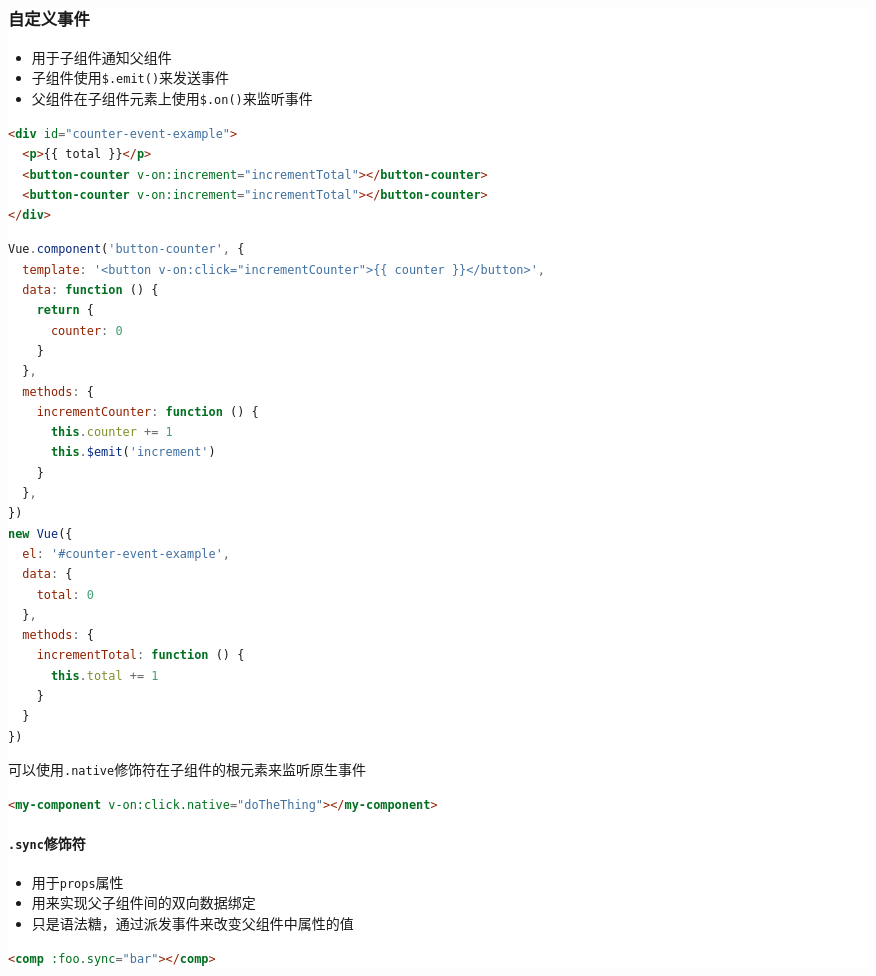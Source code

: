 ### 自定义事件

* 用于子组件通知父组件
* 子组件使用`$.emit()`来发送事件
* 父组件在子组件元素上使用`$.on()`来监听事件

```html
<div id="counter-event-example">
  <p>{{ total }}</p>
  <button-counter v-on:increment="incrementTotal"></button-counter>
  <button-counter v-on:increment="incrementTotal"></button-counter>
</div>
```

```js
Vue.component('button-counter', {
  template: '<button v-on:click="incrementCounter">{{ counter }}</button>',
  data: function () {
    return {
      counter: 0
    }
  },
  methods: {
    incrementCounter: function () {
      this.counter += 1
      this.$emit('increment')
    }
  },
})
new Vue({
  el: '#counter-event-example',
  data: {
    total: 0
  },
  methods: {
    incrementTotal: function () {
      this.total += 1
    }
  }
})
```

可以使用`.native`修饰符在子组件的根元素来监听原生事件

```html
<my-component v-on:click.native="doTheThing"></my-component>
```

#### `.sync`修饰符

* 用于`props`属性
* 用来实现父子组件间的双向数据绑定
* 只是语法糖，通过派发事件来改变父组件中属性的值

```html
<comp :foo.sync="bar"></comp>
```
